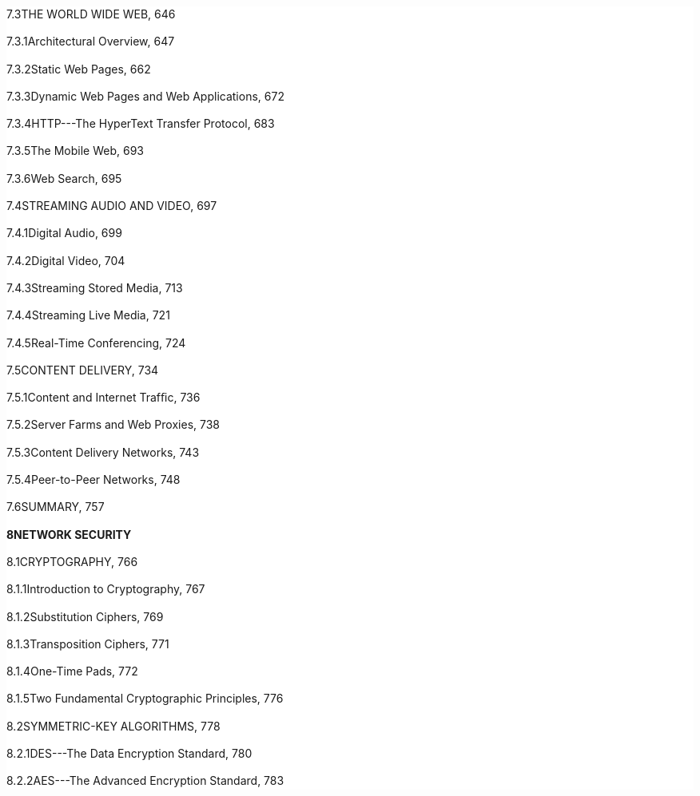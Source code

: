 

7.3THE WORLD WIDE WEB, 646

7.3.1Architectural Overview, 647

7.3.2Static Web Pages, 662

7.3.3Dynamic Web Pages and Web Applications, 672

7.3.4HTTP---The HyperText Transfer Protocol, 683

7.3.5The Mobile Web, 693

7.3.6Web Search, 695



7.4STREAMING AUDIO AND VIDEO, 697

7.4.1Digital Audio, 699

7.4.2Digital Video, 704

7.4.3Streaming Stored Media, 713

7.4.4Streaming Live Media, 721

7.4.5Real-Time Conferencing, 724



7.5CONTENT DELIVERY, 734

7.5.1Content and Internet Trafﬁc, 736

7.5.2Server Farms and Web Proxies, 738

7.5.3Content Delivery Networks, 743

7.5.4Peer-to-Peer Networks, 748



7.6SUMMARY, 757



**8NETWORK SECURITY**

8.1CRYPTOGRAPHY, 766

8.1.1Introduction to Cryptography, 767

8.1.2Substitution Ciphers, 769

8.1.3Transposition Ciphers, 771

8.1.4One-Time Pads, 772

8.1.5Two Fundamental Cryptographic Principles, 776



8.2SYMMETRIC-KEY ALGORITHMS, 778

8.2.1DES---The Data Encryption Standard, 780

8.2.2AES---The Advanced Encryption Standard, 783

